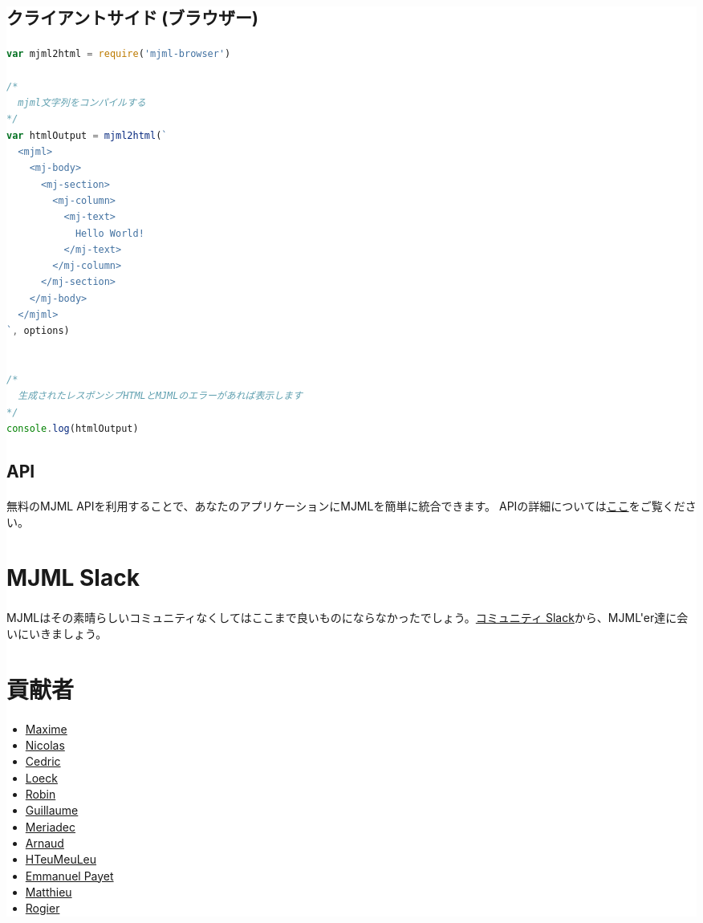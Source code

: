 ## クライアントサイド (ブラウザー)

```javascript
var mjml2html = require('mjml-browser')

/*
  mjml文字列をコンパイルする
*/
var htmlOutput = mjml2html(`
  <mjml>
    <mj-body>
      <mj-section>
        <mj-column>
          <mj-text>
            Hello World!
          </mj-text>
        </mj-column>
      </mj-section>
    </mj-body>
  </mjml>
`, options)


/*
  生成されたレスポンシブHTMLとMJMLのエラーがあれば表示します
*/
console.log(htmlOutput)
```

## API

無料のMJML APIを利用することで、あなたのアプリケーションにMJMLを簡単に統合できます。
APIの詳細については[ここ](https://mjml.io/api)をご覧ください。

# MJML Slack

MJMLはその素晴らしいコミュニティなくしてはここまで良いものにならなかったでしょう。[コミュニティ Slack](https://join.slack.com/t/mjml/shared_invite/zt-gqmwfwmr-kPBnfuuB7wof5httaTcXxg)から、MJML'er達に会いにいきましょう。

# 貢献者

- [Maxime](https://github.com/iRyusa)
- [Nicolas](https://github.com/ngarnier)
- [Cedric](https://github.com/kmcb777)
- [Loeck](https://github.com/lohek)
- [Robin](https://github.com/robink)
- [Guillaume](https://github.com/GuillaumeBadi)
- [Meriadec](https://github.com/meriadec)
- [Arnaud](https://github.com/arnaudbreton)
- [HTeuMeuLeu](https://github.com/hteumeuleu)
- [Emmanuel Payet](https://github.com/epayet)
- [Matthieu](https://github.com/swibge)
- [Rogier](https://github.com/rogierslag)
